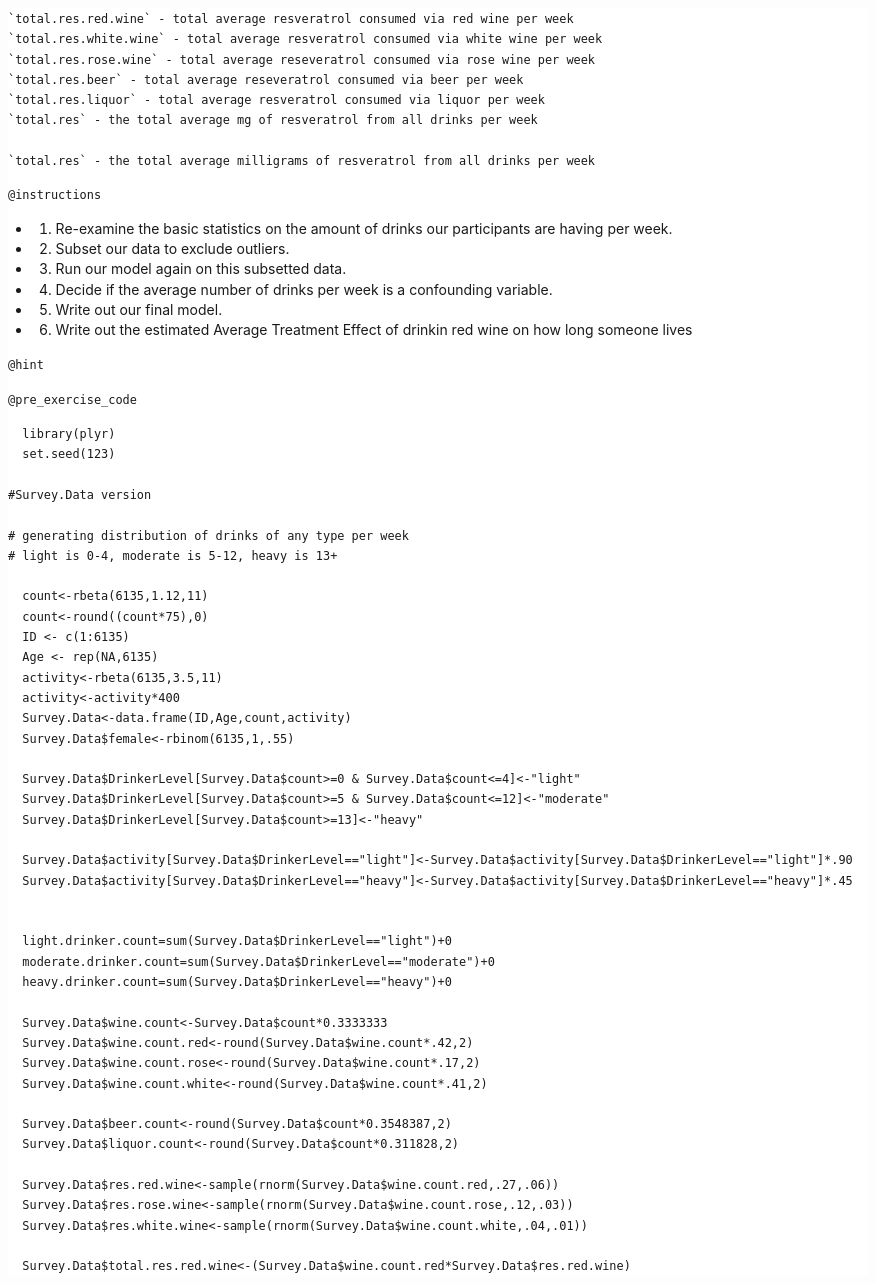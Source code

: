     `total.res.red.wine` - total average resveratrol consumed via red wine per week
    `total.res.white.wine` - total average resveratrol consumed via white wine per week
    `total.res.rose.wine` - total average reseveratrol consumed via rose wine per week
    `total.res.beer` - total average reseveratrol consumed via beer per week
    `total.res.liquor` - total average resveratrol consumed via liquor per week
    `total.res` - the total average mg of resveratrol from all drinks per week 
    
    `total.res` - the total average milligrams of resveratrol from all drinks per week 
  
`@instructions`
- 1) Re-examine the basic statistics on the amount of drinks our participants are having per week.
- 2) Subset our data to exclude outliers.
- 3) Run our model again on this subsetted data.
- 4) Decide if the average number of drinks per week is a confounding variable.
- 5) Write out our final model.
- 6) Write out the estimated Average Treatment Effect of drinkin red wine on how long someone lives
    
`@hint`
  
  
`@pre_exercise_code`
```{r}
  library(plyr)
  set.seed(123)
  
#Survey.Data version
  
# generating distribution of drinks of any type per week 
# light is 0-4, moderate is 5-12, heavy is 13+
  
  count<-rbeta(6135,1.12,11)
  count<-round((count*75),0)
  ID <- c(1:6135)
  Age <- rep(NA,6135)
  activity<-rbeta(6135,3.5,11)
  activity<-activity*400
  Survey.Data<-data.frame(ID,Age,count,activity)
  Survey.Data$female<-rbinom(6135,1,.55)
  
  Survey.Data$DrinkerLevel[Survey.Data$count>=0 & Survey.Data$count<=4]<-"light"
  Survey.Data$DrinkerLevel[Survey.Data$count>=5 & Survey.Data$count<=12]<-"moderate"
  Survey.Data$DrinkerLevel[Survey.Data$count>=13]<-"heavy"
  
  Survey.Data$activity[Survey.Data$DrinkerLevel=="light"]<-Survey.Data$activity[Survey.Data$DrinkerLevel=="light"]*.90
  Survey.Data$activity[Survey.Data$DrinkerLevel=="heavy"]<-Survey.Data$activity[Survey.Data$DrinkerLevel=="heavy"]*.45
  
  
  light.drinker.count=sum(Survey.Data$DrinkerLevel=="light")+0
  moderate.drinker.count=sum(Survey.Data$DrinkerLevel=="moderate")+0
  heavy.drinker.count=sum(Survey.Data$DrinkerLevel=="heavy")+0
  
  Survey.Data$wine.count<-Survey.Data$count*0.3333333
  Survey.Data$wine.count.red<-round(Survey.Data$wine.count*.42,2)
  Survey.Data$wine.count.rose<-round(Survey.Data$wine.count*.17,2)
  Survey.Data$wine.count.white<-round(Survey.Data$wine.count*.41,2)
  
  Survey.Data$beer.count<-round(Survey.Data$count*0.3548387,2)
  Survey.Data$liquor.count<-round(Survey.Data$count*0.311828,2)
  
  Survey.Data$res.red.wine<-sample(rnorm(Survey.Data$wine.count.red,.27,.06))
  Survey.Data$res.rose.wine<-sample(rnorm(Survey.Data$wine.count.rose,.12,.03))
  Survey.Data$res.white.wine<-sample(rnorm(Survey.Data$wine.count.white,.04,.01))
  
  Survey.Data$total.res.red.wine<-(Survey.Data$wine.count.red*Survey.Data$res.red.wine)
```